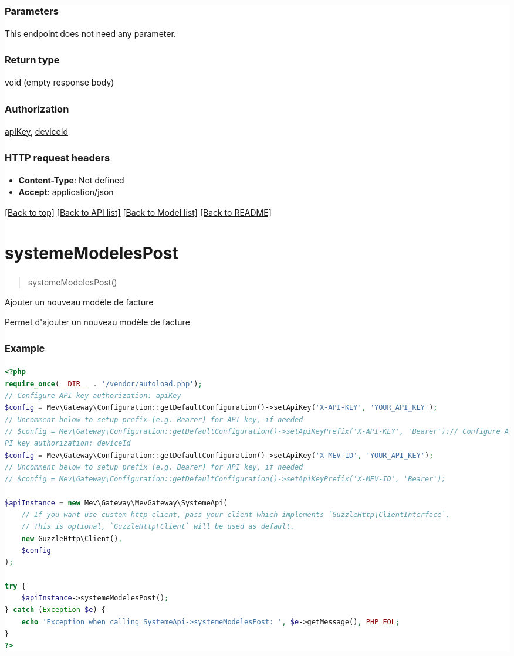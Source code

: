 ### Parameters
This endpoint does not need any parameter.

### Return type

void (empty response body)

### Authorization

[apiKey](../../README.md#apiKey), [deviceId](../../README.md#deviceId)

### HTTP request headers

 - **Content-Type**: Not defined
 - **Accept**: application/json

[[Back to top]](#) [[Back to API list]](../../README.md#documentation-for-api-endpoints) [[Back to Model list]](../../README.md#documentation-for-models) [[Back to README]](../../README.md)

# **systemeModelesPost**
> systemeModelesPost()

Ajouter un nouveau modèle de facture

Permet d'ajouter un nouveau modèle de facture

### Example
```php
<?php
require_once(__DIR__ . '/vendor/autoload.php');
// Configure API key authorization: apiKey
$config = Mev\Gateway\Configuration::getDefaultConfiguration()->setApiKey('X-API-KEY', 'YOUR_API_KEY');
// Uncomment below to setup prefix (e.g. Bearer) for API key, if needed
// $config = Mev\Gateway\Configuration::getDefaultConfiguration()->setApiKeyPrefix('X-API-KEY', 'Bearer');// Configure API key authorization: deviceId
$config = Mev\Gateway\Configuration::getDefaultConfiguration()->setApiKey('X-MEV-ID', 'YOUR_API_KEY');
// Uncomment below to setup prefix (e.g. Bearer) for API key, if needed
// $config = Mev\Gateway\Configuration::getDefaultConfiguration()->setApiKeyPrefix('X-MEV-ID', 'Bearer');

$apiInstance = new Mev\Gateway\MevGateway\SystemeApi(
    // If you want use custom http client, pass your client which implements `GuzzleHttp\ClientInterface`.
    // This is optional, `GuzzleHttp\Client` will be used as default.
    new GuzzleHttp\Client(),
    $config
);

try {
    $apiInstance->systemeModelesPost();
} catch (Exception $e) {
    echo 'Exception when calling SystemeApi->systemeModelesPost: ', $e->getMessage(), PHP_EOL;
}
?>
```
